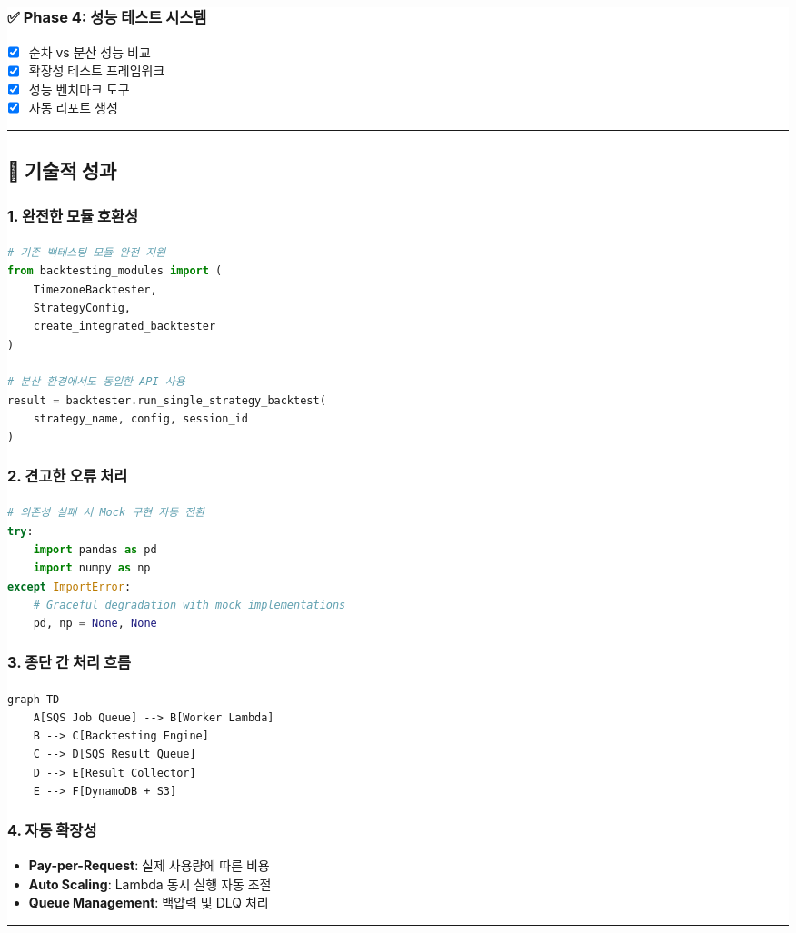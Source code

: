 ### ✅ Phase 4: 성능 테스트 시스템
- [x] 순차 vs 분산 성능 비교
- [x] 확장성 테스트 프레임워크
- [x] 성능 벤치마크 도구
- [x] 자동 리포트 생성

---

## 🚀 기술적 성과

### 1. 완전한 모듈 호환성
```python
# 기존 백테스팅 모듈 완전 지원
from backtesting_modules import (
    TimezoneBacktester,
    StrategyConfig,
    create_integrated_backtester
)

# 분산 환경에서도 동일한 API 사용
result = backtester.run_single_strategy_backtest(
    strategy_name, config, session_id
)
```

### 2. 견고한 오류 처리
```python
# 의존성 실패 시 Mock 구현 자동 전환
try:
    import pandas as pd
    import numpy as np
except ImportError:
    # Graceful degradation with mock implementations
    pd, np = None, None
```

### 3. 종단 간 처리 흐름
```mermaid
graph TD
    A[SQS Job Queue] --> B[Worker Lambda]
    B --> C[Backtesting Engine]
    C --> D[SQS Result Queue]
    D --> E[Result Collector]
    E --> F[DynamoDB + S3]
```

### 4. 자동 확장성
- **Pay-per-Request**: 실제 사용량에 따른 비용
- **Auto Scaling**: Lambda 동시 실행 자동 조절
- **Queue Management**: 백압력 및 DLQ 처리

---